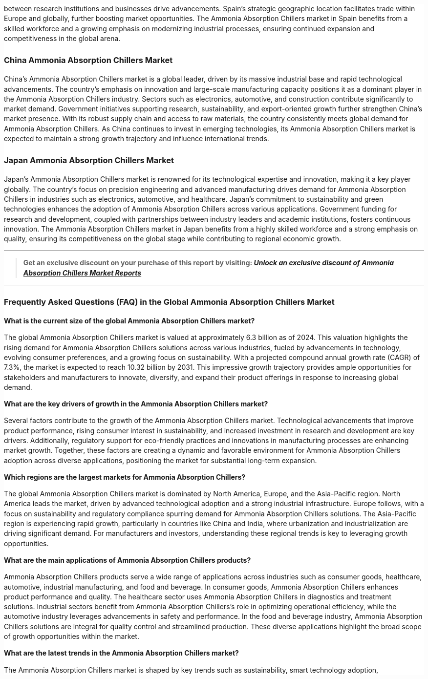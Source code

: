between research institutions and businesses drive advancements. Spain&rsquo;s strategic geographic location facilitates trade within Europe and globally, further boosting market opportunities. The Ammonia Absorption Chillers market in Spain benefits from a skilled workforce and a growing emphasis on modernizing industrial processes, ensuring continued expansion and competitiveness in the global arena.</p><h3>China Ammonia Absorption Chillers Market</h3><p>China&rsquo;s Ammonia Absorption Chillers market is a global leader, driven by its massive industrial base and rapid technological advancements. The country&rsquo;s emphasis on innovation and large-scale manufacturing capacity positions it as a dominant player in the Ammonia Absorption Chillers industry. Sectors such as electronics, automotive, and construction contribute significantly to market demand. Government initiatives supporting research, sustainability, and export-oriented growth further strengthen China&rsquo;s market presence. With its robust supply chain and access to raw materials, the country consistently meets global demand for Ammonia Absorption Chillers. As China continues to invest in emerging technologies, its Ammonia Absorption Chillers market is expected to maintain a strong growth trajectory and influence international trends.</p><h3>Japan Ammonia Absorption Chillers Market</h3><p>Japan&rsquo;s Ammonia Absorption Chillers market is renowned for its technological expertise and innovation, making it a key player globally. The country&rsquo;s focus on precision engineering and advanced manufacturing drives demand for Ammonia Absorption Chillers in industries such as electronics, automotive, and healthcare. Japan&rsquo;s commitment to sustainability and green technologies enhances the adoption of Ammonia Absorption Chillers across various applications. Government funding for research and development, coupled with partnerships between industry leaders and academic institutions, fosters continuous innovation. The Ammonia Absorption Chillers market in Japan benefits from a highly skilled workforce and a strong emphasis on quality, ensuring its competitiveness on the global stage while contributing to regional economic growth.</p><hr /><blockquote><p><strong>Get an exclusive discount on your purchase of this report by visiting: <em><a href="://marketresearchpulse.com/ask-for-discount/73746?utm_source=Github&amp;utm_medium=025">Unlock an exclusive discount of Ammonia Absorption Chillers Market Reports</a></em>&nbsp;</strong></p></blockquote><hr /><h3>Frequently Asked Questions (FAQ) in the Global Ammonia Absorption Chillers Market</h3><p><strong>What is the current size of the global Ammonia Absorption Chillers market?</strong></p><p>The global Ammonia Absorption Chillers market is valued at approximately 6.3 billion as of 2024. This valuation highlights the rising demand for Ammonia Absorption Chillers solutions across various industries, fueled by advancements in technology, evolving consumer preferences, and a growing focus on sustainability. With a projected compound annual growth rate (CAGR) of 7.3%, the market is expected to reach 10.32 billion by 2031. This impressive growth trajectory provides ample opportunities for stakeholders and manufacturers to innovate, diversify, and expand their product offerings in response to increasing global demand.</p><p><strong>What are the key drivers of growth in the Ammonia Absorption Chillers market?</strong></p><p>Several factors contribute to the growth of the Ammonia Absorption Chillers market. Technological advancements that improve product performance, rising consumer interest in sustainability, and increased investment in research and development are key drivers. Additionally, regulatory support for eco-friendly practices and innovations in manufacturing processes are enhancing market growth. Together, these factors are creating a dynamic and favorable environment for Ammonia Absorption Chillers adoption across diverse applications, positioning the market for substantial long-term expansion.</p><p><strong>Which regions are the largest markets for Ammonia Absorption Chillers?</strong></p><p>The global Ammonia Absorption Chillers market is dominated by North America, Europe, and the Asia-Pacific region. North America leads the market, driven by advanced technological adoption and a strong industrial infrastructure. Europe follows, with a focus on sustainability and regulatory compliance spurring demand for Ammonia Absorption Chillers solutions. The Asia-Pacific region is experiencing rapid growth, particularly in countries like China and India, where urbanization and industrialization are driving significant demand. For manufacturers and investors, understanding these regional trends is key to leveraging growth opportunities.</p><p><strong>What are the main applications of Ammonia Absorption Chillers products?</strong></p><p>Ammonia Absorption Chillers products serve a wide range of applications across industries such as consumer goods, healthcare, automotive, industrial manufacturing, and food and beverage. In consumer goods, Ammonia Absorption Chillers enhances product performance and quality. The healthcare sector uses Ammonia Absorption Chillers in diagnostics and treatment solutions. Industrial sectors benefit from Ammonia Absorption Chillers&rsquo;s role in optimizing operational efficiency, while the automotive industry leverages advancements in safety and performance. In the food and beverage industry, Ammonia Absorption Chillers solutions are integral for quality control and streamlined production. These diverse applications highlight the broad scope of growth opportunities within the market.</p><p><strong>What are the latest trends in the Ammonia Absorption Chillers market?</strong></p><p>The Ammonia Absorption Chillers market is shaped by key trends such as sustainability, smart technology adoption,
